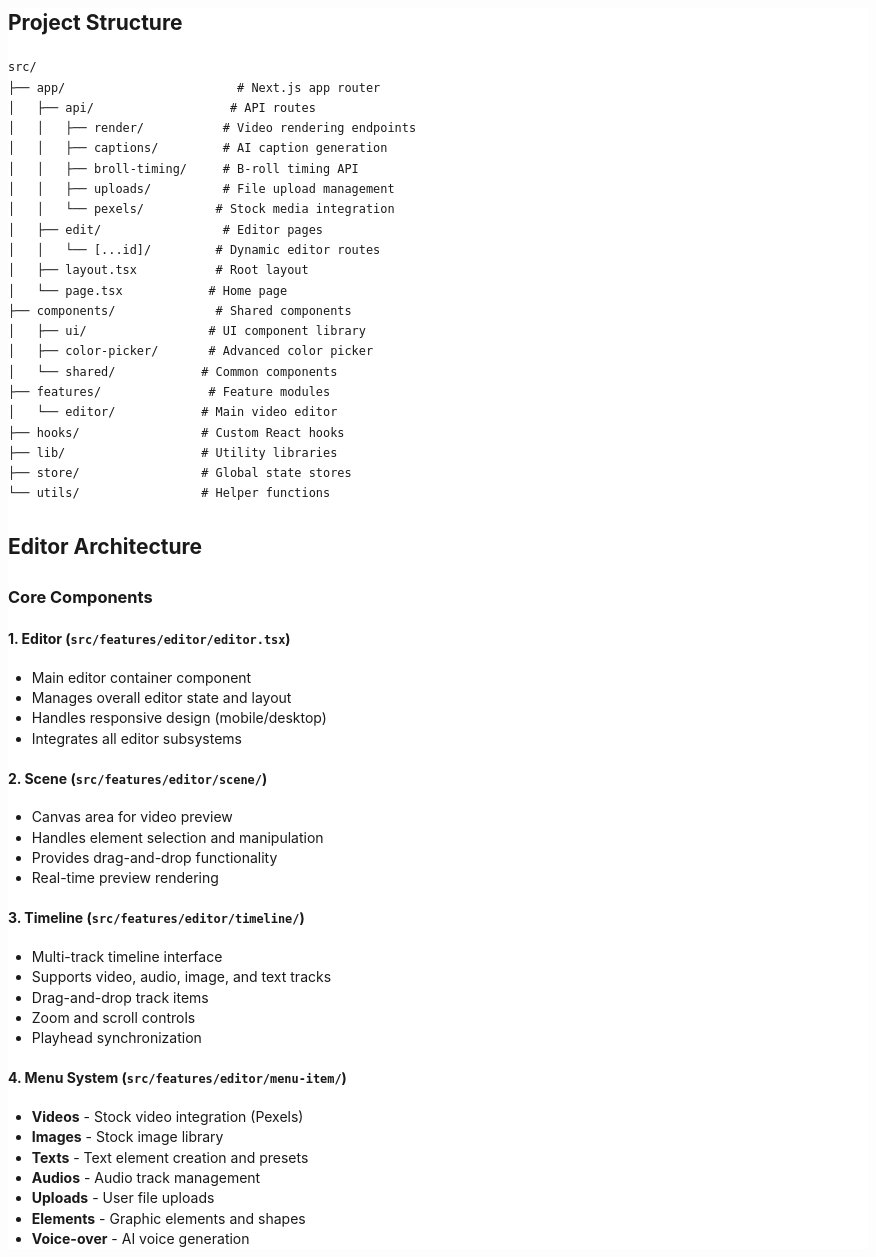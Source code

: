## Project Structure

```
src/
├── app/                        # Next.js app router
│   ├── api/                   # API routes
│   │   ├── render/           # Video rendering endpoints
│   │   ├── captions/         # AI caption generation
│   │   ├── broll-timing/     # B-roll timing API
│   │   ├── uploads/          # File upload management
│   │   └── pexels/          # Stock media integration
│   ├── edit/                 # Editor pages
│   │   └── [...id]/         # Dynamic editor routes
│   ├── layout.tsx           # Root layout
│   └── page.tsx            # Home page
├── components/              # Shared components
│   ├── ui/                 # UI component library
│   ├── color-picker/       # Advanced color picker
│   └── shared/            # Common components
├── features/               # Feature modules
│   └── editor/            # Main video editor
├── hooks/                 # Custom React hooks
├── lib/                   # Utility libraries
├── store/                 # Global state stores
└── utils/                 # Helper functions
```

## Editor Architecture

### Core Components

#### 1. Editor (`src/features/editor/editor.tsx`)
- Main editor container component
- Manages overall editor state and layout
- Handles responsive design (mobile/desktop)
- Integrates all editor subsystems

#### 2. Scene (`src/features/editor/scene/`)
- Canvas area for video preview
- Handles element selection and manipulation
- Provides drag-and-drop functionality
- Real-time preview rendering

#### 3. Timeline (`src/features/editor/timeline/`)
- Multi-track timeline interface
- Supports video, audio, image, and text tracks
- Drag-and-drop track items
- Zoom and scroll controls
- Playhead synchronization

#### 4. Menu System (`src/features/editor/menu-item/`)
- **Videos** - Stock video integration (Pexels)
- **Images** - Stock image library
- **Texts** - Text element creation and presets
- **Audios** - Audio track management
- **Uploads** - User file uploads
- **Elements** - Graphic elements and shapes
- **Voice-over** - AI voice generation
